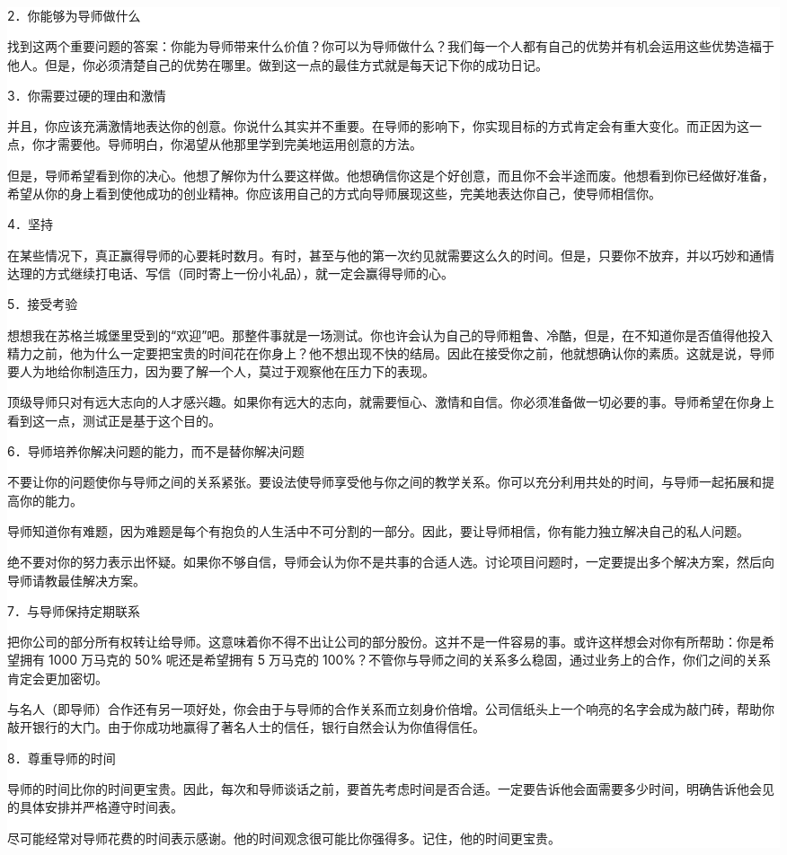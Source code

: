 


2．你能够为导师做什么

找到这两个重要问题的答案：你能为导师带来什么价值？你可以为导师做什么？我们每一个人都有自己的优势并有机会运用这些优势造福于他人。但是，你必须清楚自己的优势在哪里。做到这一点的最佳方式就是每天记下你的成功日记。





3．你需要过硬的理由和激情

并且，你应该充满激情地表达你的创意。你说什么其实并不重要。在导师的影响下，你实现目标的方式肯定会有重大变化。而正因为这一点，你才需要他。导师明白，你渴望从他那里学到完美地运用创意的方法。

但是，导师希望看到你的决心。他想了解你为什么要这样做。他想确信你这是个好创意，而且你不会半途而废。他想看到你已经做好准备，希望从你的身上看到使他成功的创业精神。你应该用自己的方式向导师展现这些，完美地表达你自己，使导师相信你。





4．坚持

在某些情况下，真正赢得导师的心要耗时数月。有时，甚至与他的第一次约见就需要这么久的时间。但是，只要你不放弃，并以巧妙和通情达理的方式继续打电话、写信（同时寄上一份小礼品），就一定会赢得导师的心。





5．接受考验

想想我在苏格兰城堡里受到的“欢迎”吧。那整件事就是一场测试。你也许会认为自己的导师粗鲁、冷酷，但是，在不知道你是否值得他投入精力之前，他为什么一定要把宝贵的时间花在你身上？他不想出现不快的结局。因此在接受你之前，他就想确认你的素质。这就是说，导师要人为地给你制造压力，因为要了解一个人，莫过于观察他在压力下的表现。

顶级导师只对有远大志向的人才感兴趣。如果你有远大的志向，就需要恒心、激情和自信。你必须准备做一切必要的事。导师希望在你身上看到这一点，测试正是基于这个目的。





6．导师培养你解决问题的能力，而不是替你解决问题

不要让你的问题使你与导师之间的关系紧张。要设法使导师享受他与你之间的教学关系。你可以充分利用共处的时间，与导师一起拓展和提高你的能力。

导师知道你有难题，因为难题是每个有抱负的人生活中不可分割的一部分。因此，要让导师相信，你有能力独立解决自己的私人问题。

绝不要对你的努力表示出怀疑。如果你不够自信，导师会认为你不是共事的合适人选。讨论项目问题时，一定要提出多个解决方案，然后向导师请教最佳解决方案。





7．与导师保持定期联系

把你公司的部分所有权转让给导师。这意味着你不得不出让公司的部分股份。这并不是一件容易的事。或许这样想会对你有所帮助：你是希望拥有 1000 万马克的 50% 呢还是希望拥有 5 万马克的 100%？不管你与导师之间的关系多么稳固，通过业务上的合作，你们之间的关系肯定会更加密切。

与名人（即导师）合作还有另一项好处，你会由于与导师的合作关系而立刻身价倍增。公司信纸头上一个响亮的名字会成为敲门砖，帮助你敲开银行的大门。由于你成功地赢得了著名人士的信任，银行自然会认为你值得信任。





8．尊重导师的时间

导师的时间比你的时间更宝贵。因此，每次和导师谈话之前，要首先考虑时间是否合适。一定要告诉他会面需要多少时间，明确告诉他会见的具体安排并严格遵守时间表。

尽可能经常对导师花费的时间表示感谢。他的时间观念很可能比你强得多。记住，他的时间更宝贵。


